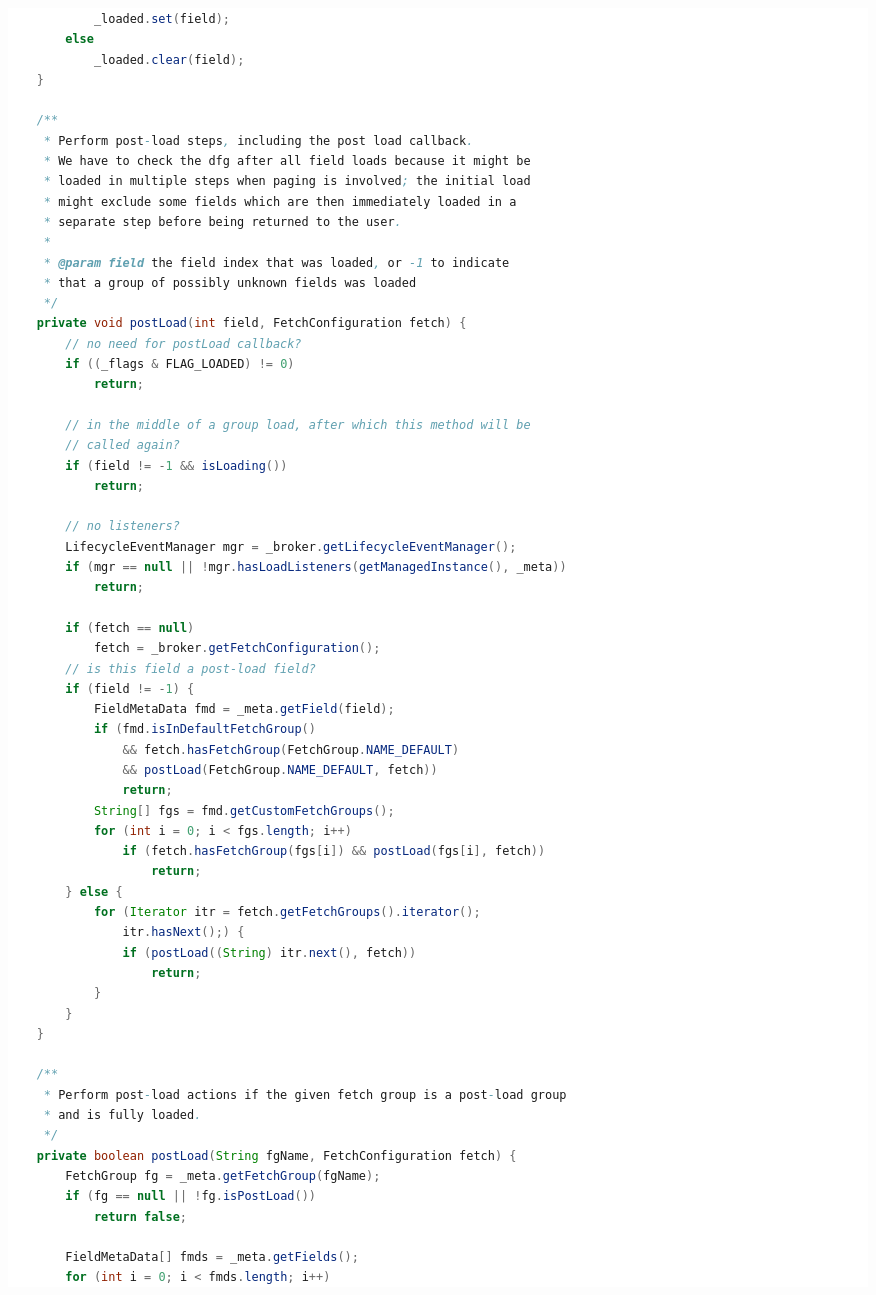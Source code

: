 ```java
            _loaded.set(field);
        else
            _loaded.clear(field);
    }

    /**
     * Perform post-load steps, including the post load callback.
     * We have to check the dfg after all field loads because it might be
     * loaded in multiple steps when paging is involved; the initial load
     * might exclude some fields which are then immediately loaded in a
     * separate step before being returned to the user.
     *
     * @param field the field index that was loaded, or -1 to indicate
     * that a group of possibly unknown fields was loaded
     */
    private void postLoad(int field, FetchConfiguration fetch) {
        // no need for postLoad callback?
        if ((_flags & FLAG_LOADED) != 0)
            return;

        // in the middle of a group load, after which this method will be
        // called again?
        if (field != -1 && isLoading())
            return;

        // no listeners?
        LifecycleEventManager mgr = _broker.getLifecycleEventManager();
        if (mgr == null || !mgr.hasLoadListeners(getManagedInstance(), _meta))
            return;

        if (fetch == null)
            fetch = _broker.getFetchConfiguration();
        // is this field a post-load field?
        if (field != -1) {
            FieldMetaData fmd = _meta.getField(field);
            if (fmd.isInDefaultFetchGroup() 
                && fetch.hasFetchGroup(FetchGroup.NAME_DEFAULT)
                && postLoad(FetchGroup.NAME_DEFAULT, fetch))
                return;
            String[] fgs = fmd.getCustomFetchGroups();
            for (int i = 0; i < fgs.length; i++)
                if (fetch.hasFetchGroup(fgs[i]) && postLoad(fgs[i], fetch))
                    return;
        } else {
            for (Iterator itr = fetch.getFetchGroups().iterator(); 
                itr.hasNext();) {
                if (postLoad((String) itr.next(), fetch))
                    return;
            }
        }
    }

    /**
     * Perform post-load actions if the given fetch group is a post-load group
     * and is fully loaded.
     */
    private boolean postLoad(String fgName, FetchConfiguration fetch) {
        FetchGroup fg = _meta.getFetchGroup(fgName);
        if (fg == null || !fg.isPostLoad())
            return false;

        FieldMetaData[] fmds = _meta.getFields();
        for (int i = 0; i < fmds.length; i++)
```